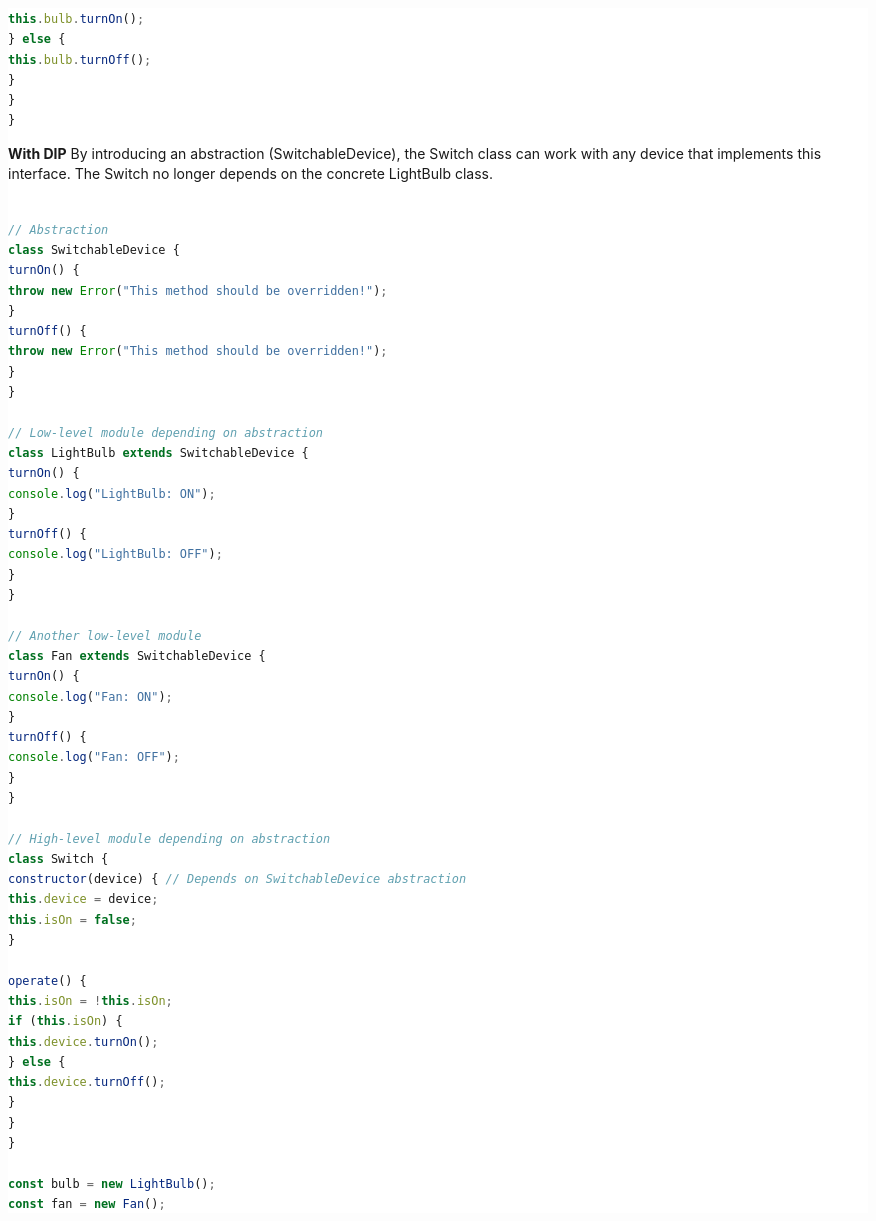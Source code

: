 ```Javascript
this.bulb.turnOn();
} else {
this.bulb.turnOff();
}
}
}
```

**With DIP**
By introducing an abstraction (SwitchableDevice), the Switch class can work with any device that implements this interface. The Switch no longer depends on the concrete LightBulb class.

```Javascript

// Abstraction
class SwitchableDevice {
turnOn() {
throw new Error("This method should be overridden!");
}
turnOff() {
throw new Error("This method should be overridden!");
}
}

// Low-level module depending on abstraction
class LightBulb extends SwitchableDevice {
turnOn() {
console.log("LightBulb: ON");
}
turnOff() {
console.log("LightBulb: OFF");
}
}

// Another low-level module
class Fan extends SwitchableDevice {
turnOn() {
console.log("Fan: ON");
}
turnOff() {
console.log("Fan: OFF");
}
}

// High-level module depending on abstraction
class Switch {
constructor(device) { // Depends on SwitchableDevice abstraction
this.device = device;
this.isOn = false;
}

operate() {
this.isOn = !this.isOn;
if (this.isOn) {
this.device.turnOn();
} else {
this.device.turnOff();
}
}
}

const bulb = new LightBulb();
const fan = new Fan();

```